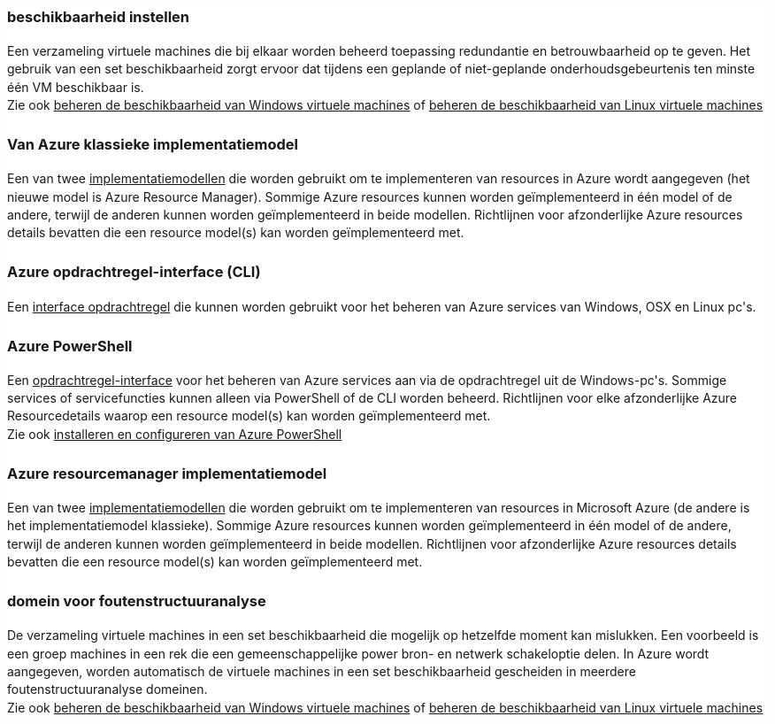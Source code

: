 
### <a name="availability-set"></a>beschikbaarheid instellen  
Een verzameling virtuele machines die bij elkaar worden beheerd toepassing redundantie en betrouwbaarheid op te geven. Het gebruik van een set beschikbaarheid zorgt ervoor dat tijdens een geplande of niet-geplande onderhoudsgebeurtenis ten minste één VM beschikbaar is.  
Zie ook [beheren de beschikbaarheid van Windows virtuele machines](./virtual-machines/virtual-machines-windows-manage-availability.md) of [beheren de beschikbaarheid van Linux virtuele machines](./virtual-machines/virtual-machines-linux-manage-availability.md)


### <a name="classic-model"></a>Van Azure klassieke implementatiemodel  
Een van twee [implementatiemodellen](resource-manager-deployment-model.md) die worden gebruikt om te implementeren van resources in Azure wordt aangegeven (het nieuwe model is Azure Resource Manager). Sommige Azure resources kunnen worden geïmplementeerd in één model of de andere, terwijl de anderen kunnen worden geïmplementeerd in beide modellen. Richtlijnen voor afzonderlijke Azure resources details bevatten die een resource model(s) kan worden geïmplementeerd met.


### <a name="cli"></a>Azure opdrachtregel-interface (CLI)  
Een [interface opdrachtregel](xplat-cli-install.md) die kunnen worden gebruikt voor het beheren van Azure services van Windows, OSX en Linux pc's.


### <a name="powershell"></a>Azure PowerShell  
Een [opdrachtregel-interface](powershell-install-configure.md) voor het beheren van Azure services aan via de opdrachtregel uit de Windows-pc's. Sommige services of servicefuncties kunnen alleen via PowerShell of de CLI worden beheerd. Richtlijnen voor elke afzonderlijke Azure Resourcedetails waarop een resource model(s) kan worden geïmplementeerd met.   
Zie ook [installeren en configureren van Azure PowerShell](powershell-install-configure.md)


### <a name="arm-model"></a>Azure resourcemanager implementatiemodel  
Een van twee [implementatiemodellen](resource-manager-deployment-model.md) die worden gebruikt om te implementeren van resources in Microsoft Azure (de andere is het implementatiemodel klassieke). Sommige Azure resources kunnen worden geïmplementeerd in één model of de andere, terwijl de anderen kunnen worden geïmplementeerd in beide modellen. Richtlijnen voor afzonderlijke Azure resources details bevatten die een resource model(s) kan worden geïmplementeerd met.


### <a name="fault-domain"></a>domein voor foutenstructuuranalyse  
De verzameling virtuele machines in een set beschikbaarheid die mogelijk op hetzelfde moment kan mislukken. Een voorbeeld is een groep machines in een rek die een gemeenschappelijke power bron- en netwerk schakeloptie delen. In Azure wordt aangegeven, worden automatisch de virtuele machines in een set beschikbaarheid gescheiden in meerdere foutenstructuuranalyse domeinen.  
Zie ook [beheren de beschikbaarheid van Windows virtuele machines](./virtual-machines/virtual-machines-windows-manage-availability.md) of [beheren de beschikbaarheid van Linux virtuele machines](./virtual-machines/virtual-machines-linux-manage-availability.md)  
